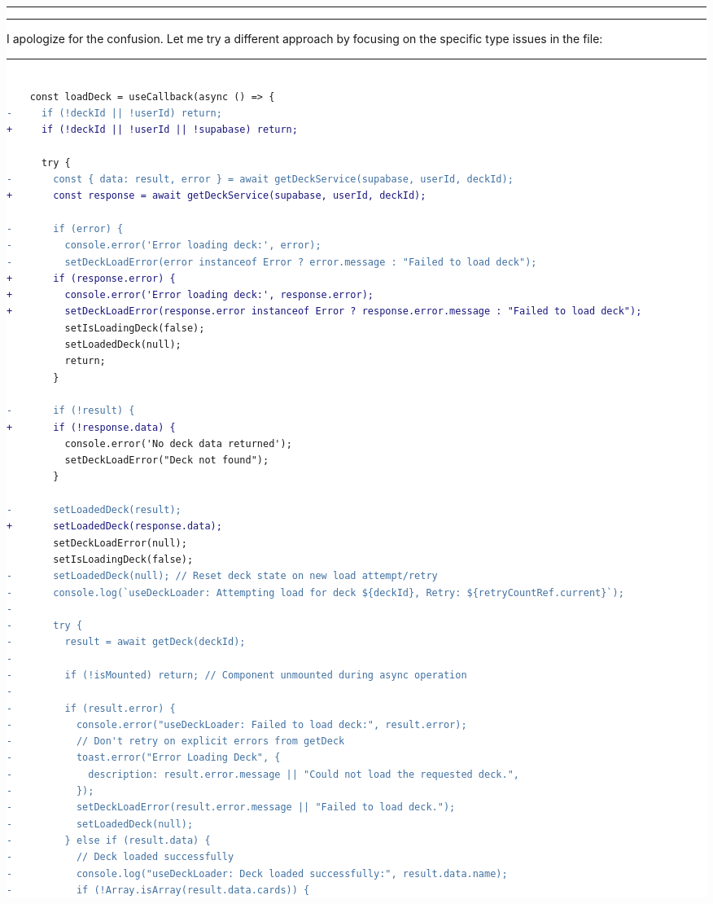 

---



---

I apologize for the confusion. Let me try a different approach by focusing on the specific type issues in the file:



---

```diff
  
    const loadDeck = useCallback(async () => {
-     if (!deckId || !userId) return;
+     if (!deckId || !userId || !supabase) return;
  
      try {
-       const { data: result, error } = await getDeckService(supabase, userId, deckId);
+       const response = await getDeckService(supabase, userId, deckId);
        
-       if (error) {
-         console.error('Error loading deck:', error);
-         setDeckLoadError(error instanceof Error ? error.message : "Failed to load deck");
+       if (response.error) {
+         console.error('Error loading deck:', response.error);
+         setDeckLoadError(response.error instanceof Error ? response.error.message : "Failed to load deck");
          setIsLoadingDeck(false);
          setLoadedDeck(null);
          return;
        }
  
-       if (!result) {
+       if (!response.data) {
          console.error('No deck data returned');
          setDeckLoadError("Deck not found");
        }
  
-       setLoadedDeck(result);
+       setLoadedDeck(response.data);
        setDeckLoadError(null);
        setIsLoadingDeck(false);
-       setLoadedDeck(null); // Reset deck state on new load attempt/retry
-       console.log(`useDeckLoader: Attempting load for deck ${deckId}, Retry: ${retryCountRef.current}`);
- 
-       try {
-         result = await getDeck(deckId);
- 
-         if (!isMounted) return; // Component unmounted during async operation
- 
-         if (result.error) {
-           console.error("useDeckLoader: Failed to load deck:", result.error);
-           // Don't retry on explicit errors from getDeck
-           toast.error("Error Loading Deck", {
-             description: result.error.message || "Could not load the requested deck.",
-           });
-           setDeckLoadError(result.error.message || "Failed to load deck.");
-           setLoadedDeck(null);
-         } else if (result.data) {
-           // Deck loaded successfully
-           console.log("useDeckLoader: Deck loaded successfully:", result.data.name);
-           if (!Array.isArray(result.data.cards)) {
```